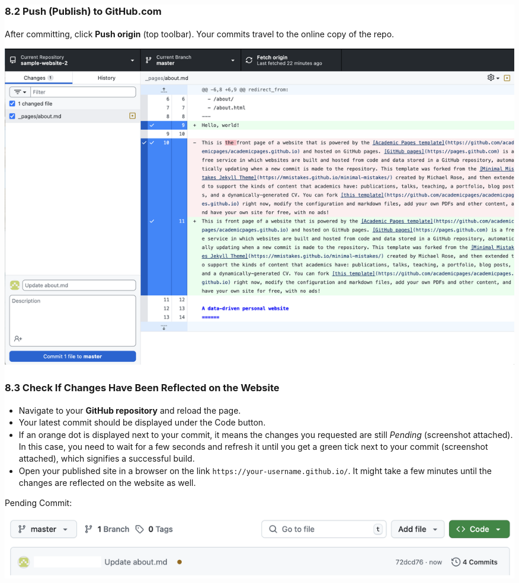 
### 8.2 Push (Publish) to GitHub.com

After committing, click **Push origin** (top toolbar). Your commits travel to the online copy of the repo.

![Push origin button](/assets/images/github/tutorial-github-8.1.png)

### 8.3 Check If Changes Have Been Reflected on the Website

* Navigate to your **GitHub repository** and reload the page.
* Your latest commit should be displayed under the Code button. 
* If an orange dot is displayed next to your commit, it means the changes you requested are still *Pending* (screenshot attached). In this case, you need to wait for a few seconds and refresh it until you get a green tick next to your commit (screenshot attached), which signifies a successful build.
* Open your published site in a browser on the link ```https://your‑username.github.io/```. It might take a few minutes until the changes are reflected on the website as well.

Pending Commit:
![Screenshot: Pending Commit](/assets/images/github/tutorial-github-8.3-pending.png)
